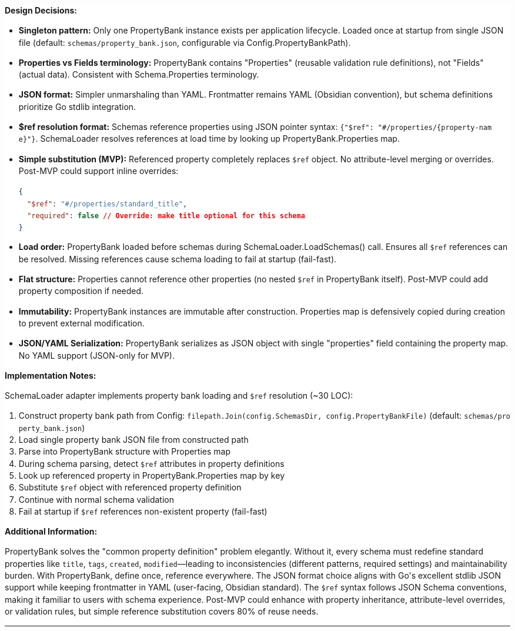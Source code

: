 ```json
```

**Design Decisions:**

- **Singleton pattern:** Only one PropertyBank instance exists per application lifecycle. Loaded once at startup from single JSON file (default: `schemas/property_bank.json`, configurable via Config.PropertyBankPath).

- **Properties vs Fields terminology:** PropertyBank contains "Properties" (reusable validation rule definitions), not "Fields" (actual data). Consistent with Schema.Properties terminology.

- **JSON format:** Simpler unmarshaling than YAML. Frontmatter remains YAML (Obsidian convention), but schema definitions prioritize Go stdlib integration.

- **$ref resolution format:** Schemas reference properties using JSON pointer syntax: `{"$ref": "#/properties/{property-name}"}`. SchemaLoader resolves references at load time by looking up PropertyBank.Properties map.

- **Simple substitution (MVP):** Referenced property completely replaces `$ref` object. No attribute-level merging or overrides. Post-MVP could support inline overrides:

  ```json
  {
    "$ref": "#/properties/standard_title",
    "required": false // Override: make title optional for this schema
  }
  ```

- **Load order:** PropertyBank loaded before schemas during SchemaLoader.LoadSchemas() call. Ensures all `$ref` references can be resolved. Missing references cause schema loading to fail at startup (fail-fast).

- **Flat structure:** Properties cannot reference other properties (no nested `$ref` in PropertyBank itself). Post-MVP could add property composition if needed.

- **Immutability:** PropertyBank instances are immutable after construction. Properties map is defensively copied during creation to prevent external modification.

- **JSON/YAML Serialization:** PropertyBank serializes as JSON object with single "properties" field containing the property map. No YAML support (JSON-only for MVP).

**Implementation Notes:**

SchemaLoader adapter implements property bank loading and `$ref` resolution (~30 LOC):

1. Construct property bank path from Config: `filepath.Join(config.SchemasDir, config.PropertyBankFile)` (default: `schemas/property_bank.json`)
2. Load single property bank JSON file from constructed path
3. Parse into PropertyBank structure with Properties map
4. During schema parsing, detect `$ref` attributes in property definitions
5. Look up referenced property in PropertyBank.Properties map by key
6. Substitute `$ref` object with referenced property definition
7. Continue with normal schema validation
8. Fail at startup if `$ref` references non-existent property (fail-fast)

**Additional Information:**

PropertyBank solves the "common property definition" problem elegantly. Without it, every schema must redefine standard properties like `title`, `tags`, `created`, `modified`—leading to inconsistencies (different patterns, required settings) and maintainability burden. With PropertyBank, define once, reference everywhere. The JSON format choice aligns with Go's excellent stdlib JSON support while keeping frontmatter in YAML (user-facing, Obsidian standard). The `$ref` syntax follows JSON Schema conventions, making it familiar to users with schema experience. Post-MVP could enhance with property inheritance, attribute-level overrides, or validation rules, but simple reference substitution covers 80% of reuse needs.

---